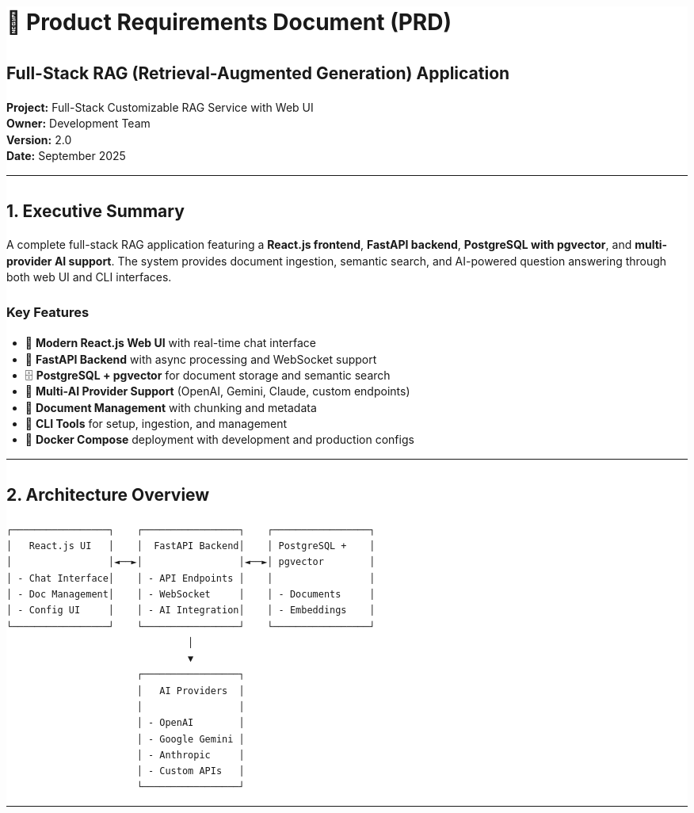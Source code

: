 # 📄 Product Requirements Document (PRD)
## Full-Stack RAG (Retrieval-Augmented Generation) Application

**Project:** Full-Stack Customizable RAG Service with Web UI  
**Owner:** Development Team  
**Version:** 2.0  
**Date:** September 2025  

---

## 1. Executive Summary

A complete full-stack RAG application featuring a **React.js frontend**, **FastAPI backend**, **PostgreSQL with pgvector**, and **multi-provider AI support**. The system provides document ingestion, semantic search, and AI-powered question answering through both web UI and CLI interfaces.

### Key Features
- 🎨 **Modern React.js Web UI** with real-time chat interface
- 🚀 **FastAPI Backend** with async processing and WebSocket support
- 🗄️ **PostgreSQL + pgvector** for document storage and semantic search
- 🤖 **Multi-AI Provider Support** (OpenAI, Gemini, Claude, custom endpoints)
- 📁 **Document Management** with chunking and metadata
- 🔧 **CLI Tools** for setup, ingestion, and management
- 🐳 **Docker Compose** deployment with development and production configs

---

## 2. Architecture Overview

```
┌─────────────────┐    ┌─────────────────┐    ┌─────────────────┐
│   React.js UI   │    │  FastAPI Backend│    │ PostgreSQL +    │
│                 │◄──►│                 │◄──►│ pgvector        │
│ - Chat Interface│    │ - API Endpoints │    │                 │
│ - Doc Management│    │ - WebSocket     │    │ - Documents     │
│ - Config UI     │    │ - AI Integration│    │ - Embeddings    │
└─────────────────┘    └─────────────────┘    └─────────────────┘
                                │
                                ▼
                       ┌─────────────────┐
                       │   AI Providers  │
                       │                 │
                       │ - OpenAI        │
                       │ - Google Gemini │
                       │ - Anthropic     │
                       │ - Custom APIs   │
                       └─────────────────┘
```

---